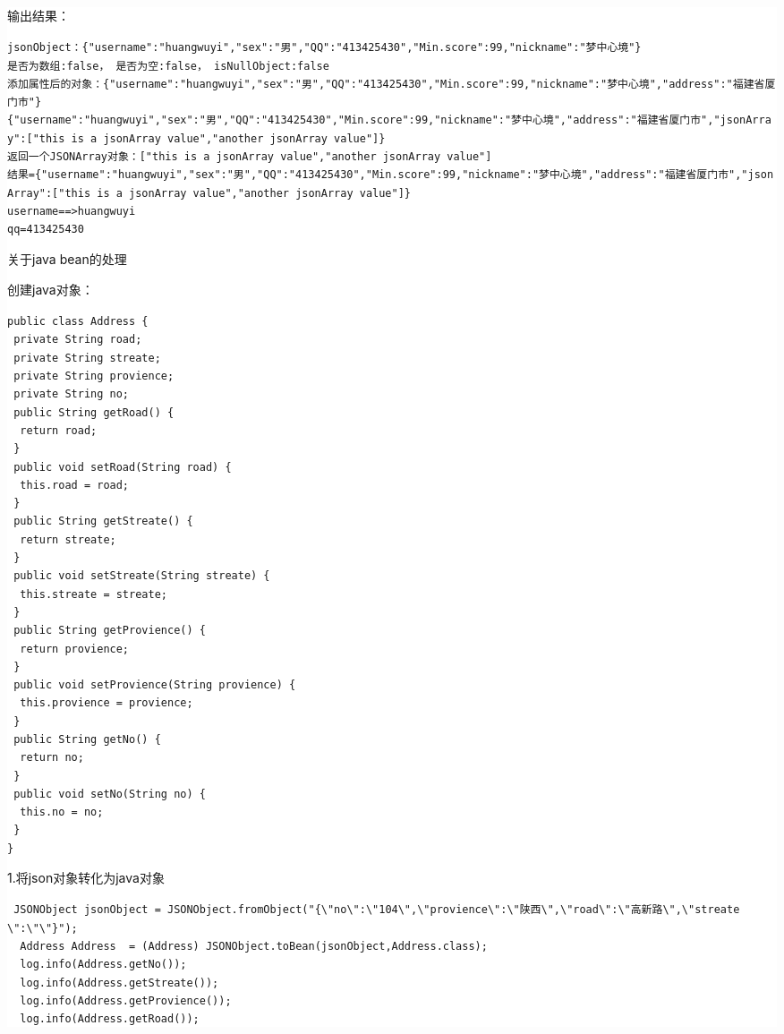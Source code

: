 输出结果：

	jsonObject：{"username":"huangwuyi","sex":"男","QQ":"413425430","Min.score":99,"nickname":"梦中心境"}
	是否为数组:false， 是否为空:false， isNullObject:false
	添加属性后的对象：{"username":"huangwuyi","sex":"男","QQ":"413425430","Min.score":99,"nickname":"梦中心境","address":"福建省厦门市"}
	{"username":"huangwuyi","sex":"男","QQ":"413425430","Min.score":99,"nickname":"梦中心境","address":"福建省厦门市","jsonArray":["this is a jsonArray value","another jsonArray value"]}
	返回一个JSONArray对象：["this is a jsonArray value","another jsonArray value"]
	结果={"username":"huangwuyi","sex":"男","QQ":"413425430","Min.score":99,"nickname":"梦中心境","address":"福建省厦门市","jsonArray":["this is a jsonArray value","another jsonArray value"]}
	username==>huangwuyi
	qq=413425430



关于java bean的处理



创建java对象：

	public class Address {
	 private String road;
	 private String streate;
	 private String provience;
	 private String no;
	 public String getRoad() {
	  return road;
	 }
	 public void setRoad(String road) {
	  this.road = road;
	 }
	 public String getStreate() {
	  return streate;
	 }
	 public void setStreate(String streate) {
	  this.streate = streate;
	 }
	 public String getProvience() {
	  return provience;
	 }
	 public void setProvience(String provience) {
	  this.provience = provience;
	 }
	 public String getNo() {
	  return no;
	 }
	 public void setNo(String no) {
	  this.no = no;
	 }
	}

1.将json对象转化为java对象

	 JSONObject jsonObject = JSONObject.fromObject("{\"no\":\"104\",\"provience\":\"陕西\",\"road\":\"高新路\",\"streate\":\"\"}");
	  Address Address  = (Address) JSONObject.toBean(jsonObject,Address.class);
	  log.info(Address.getNo());
	  log.info(Address.getStreate());
	  log.info(Address.getProvience());
	  log.info(Address.getRoad());
